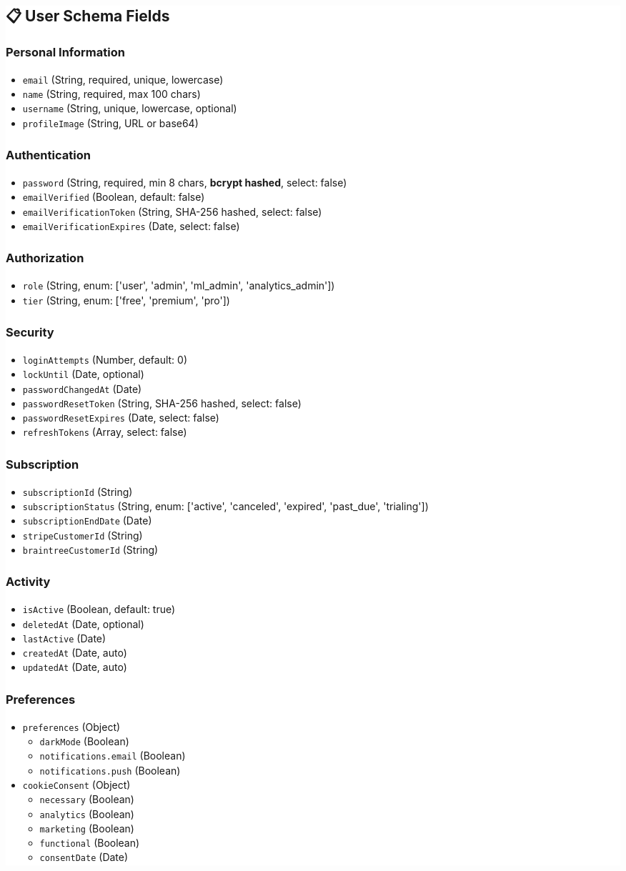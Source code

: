 
## 📋 User Schema Fields

### Personal Information
- `email` (String, required, unique, lowercase)
- `name` (String, required, max 100 chars)
- `username` (String, unique, lowercase, optional)
- `profileImage` (String, URL or base64)

### Authentication
- `password` (String, required, min 8 chars, **bcrypt hashed**, select: false)
- `emailVerified` (Boolean, default: false)
- `emailVerificationToken` (String, SHA-256 hashed, select: false)
- `emailVerificationExpires` (Date, select: false)

### Authorization
- `role` (String, enum: ['user', 'admin', 'ml_admin', 'analytics_admin'])
- `tier` (String, enum: ['free', 'premium', 'pro'])

### Security
- `loginAttempts` (Number, default: 0)
- `lockUntil` (Date, optional)
- `passwordChangedAt` (Date)
- `passwordResetToken` (String, SHA-256 hashed, select: false)
- `passwordResetExpires` (Date, select: false)
- `refreshTokens` (Array, select: false)

### Subscription
- `subscriptionId` (String)
- `subscriptionStatus` (String, enum: ['active', 'canceled', 'expired', 'past_due', 'trialing'])
- `subscriptionEndDate` (Date)
- `stripeCustomerId` (String)
- `braintreeCustomerId` (String)

### Activity
- `isActive` (Boolean, default: true)
- `deletedAt` (Date, optional)
- `lastActive` (Date)
- `createdAt` (Date, auto)
- `updatedAt` (Date, auto)

### Preferences
- `preferences` (Object)
  - `darkMode` (Boolean)
  - `notifications.email` (Boolean)
  - `notifications.push` (Boolean)
- `cookieConsent` (Object)
  - `necessary` (Boolean)
  - `analytics` (Boolean)
  - `marketing` (Boolean)
  - `functional` (Boolean)
  - `consentDate` (Date)
